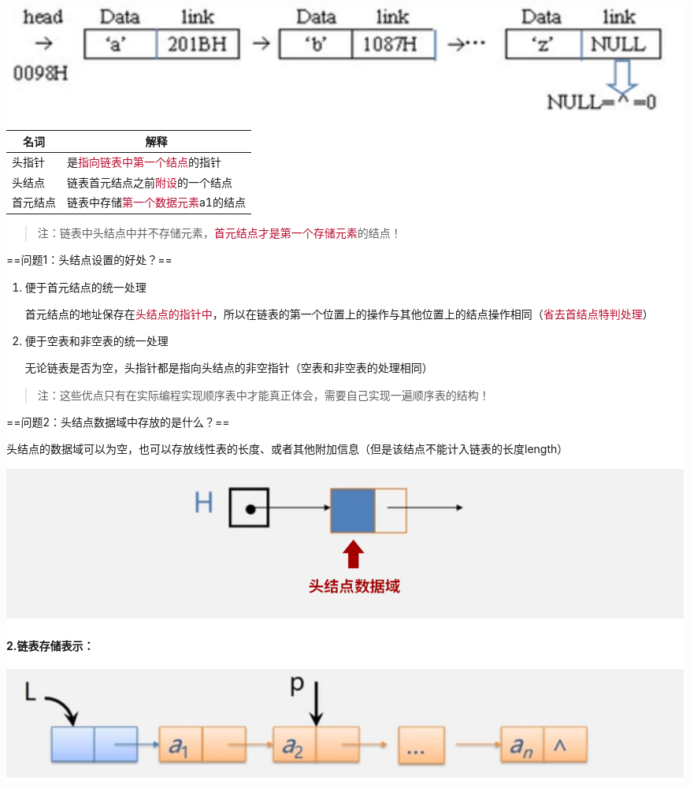 ![image-20220828212417045](assets/image-20220828212417045.png)

| 名词     | 解释                                                         |
| -------- | ------------------------------------------------------------ |
| 头指针   | 是<font color='#BAOC2F'>指向链表中第一个结点</font>的指针    |
| 头结点   | 链表首元结点之前<font color='#BAOC2F'>附设</font>的一个结点  |
| 首元结点 | 链表中存储<font color='#BAOC2F'>第一个数据元素</font>a1的结点 |

> 注：链表中头结点中并不存储元素，<font color='#BAOC2F'>首元结点才是第一个存储元素</font>的结点！

==问题1：头结点设置的好处？==

1. 便于首元结点的统一处理

    首元结点的地址保存在<font color='#BAOC2F'>头结点的指针中</font>，所以在链表的第一个位置上的操作与其他位置上的结点操作相同（<font color='#BAOC2F'>省去首结点特判处理</font>）

2. 便于空表和非空表的统一处理

    无论链表是否为空，头指针都是指向头结点的非空指针（空表和非空表的处理相同）

> 注：这些优点只有在实际编程实现顺序表中才能真正体会，需要自己实现一遍顺序表的结构！

==问题2：头结点数据域中存放的是什么？==

头结点的数据域可以为空，也可以存放线性表的长度、或者其他附加信息（但是该结点不能计入链表的长度length）

![image-20220828213417820](assets/image-20220828213417820.png)

#### 2.链表存储表示：

![image-20220828213630629](assets/image-20220828213630629.png)
